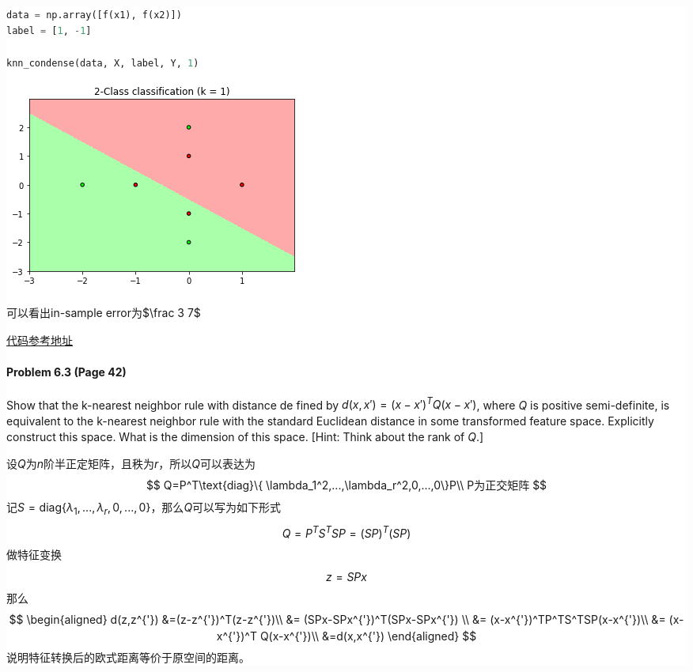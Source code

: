 ```python
data = np.array([f(x1), f(x2)])
label = [1, -1]

knn_condense(data, X, label, Y, 1)
```


![png](output_12_0.png)

可以看出in-sample error为$\frac 3 7$

[代码参考地址](http://sklearn.apachecn.org/cn/0.19.0/auto_examples/neighbors/plot_classification.html#sphx-glr-auto-examples-neighbors-plot-classification-py)



#### Problem 6.3 (Page 42) 

Show that the k-nearest neighbor rule with distance de fined by $d(x, x′) = (x - x′)^TQ(x - x′)$, where $Q$ is positive semi-definite, is equivalent to the k-nearest neighbor rule with the standard Euclidean distance in some transformed feature space. Explicitly construct this space. What is the dimension of this space. [Hint: Think about the rank of $Q$.]

设$Q$为$n$阶半正定矩阵，且秩为$r$，所以$Q$可以表达为
$$
Q=P^T\text{diag}\{ \lambda_1^2,...,\lambda_r^2,0,...,0\}P\\
P为正交矩阵
$$
记$S= \text{diag}\{ \lambda_1,...,\lambda_r,0,...,0\}$，那么$Q$可以写为如下形式
$$
Q=P^TS^TSP=(SP)^T(SP)
$$
做特征变换
$$
z= SPx
$$
那么
$$
\begin{aligned}
d(z,z^{'})
&=(z-z^{'})^T(z-z^{'})\\
&= (SPx-SPx^{'})^T(SPx-SPx^{'}) \\
&= (x-x^{'})^TP^TS^TSP(x-x^{'})\\
&= (x-x^{'})^T Q(x-x^{'})\\
&=d(x,x^{'})
\end{aligned}
$$
说明特征转换后的欧式距离等价于原空间的距离。
